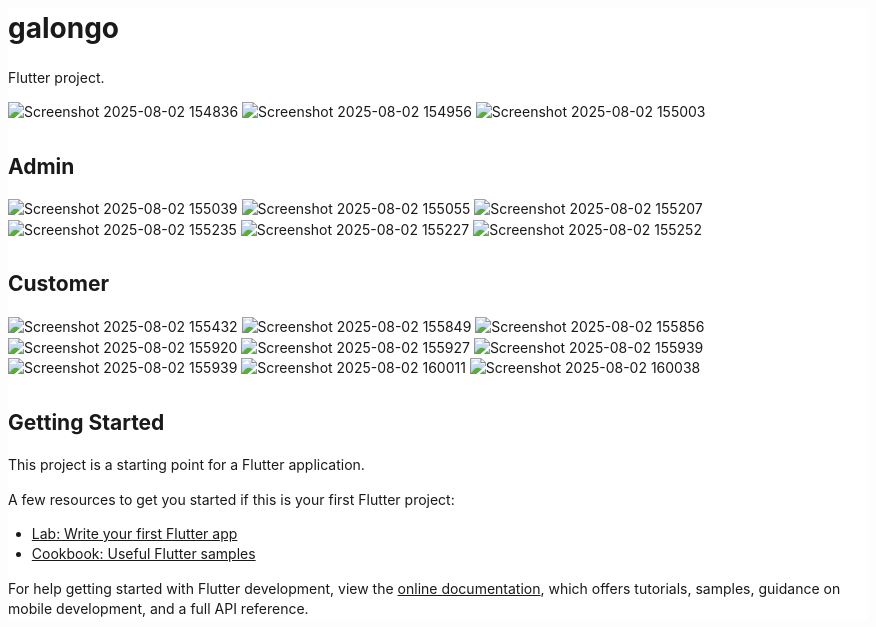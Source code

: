 # galongo
Flutter project.

<img width="370" height="768" alt="Screenshot 2025-08-02 154836" src="https://github.com/user-attachments/assets/1afaa754-3c4c-42a0-89ad-ea85e4220f00" />
<img width="377" height="658" alt="Screenshot 2025-08-02 154956" src="https://github.com/user-attachments/assets/d9c29d32-c602-429f-8f95-74d8b81130e4" />
<img width="362" height="638" alt="Screenshot 2025-08-02 155003" src="https://github.com/user-attachments/assets/0ca96f18-e6e8-4493-895f-9a3f4c27bb45" />


## Admin
<img width="364" height="678" alt="Screenshot 2025-08-02 155039" src="https://github.com/user-attachments/assets/c37dc4f7-106c-4e8d-8c3b-567bf75d24cc" />
<img width="366" height="680" alt="Screenshot 2025-08-02 155055" src="https://github.com/user-attachments/assets/c93de381-7c2e-4406-b710-bc31da679097" />
<img width="357" height="674" alt="Screenshot 2025-08-02 155207" src="https://github.com/user-attachments/assets/4334ce5d-e2c5-4792-9bf9-68259f06a0c4" />
<img width="336" height="614" alt="Screenshot 2025-08-02 155235" src="https://github.com/user-attachments/assets/79f37f68-5950-48ea-8fc3-60cc81c9b5ac" />
<img width="383" height="647" alt="Screenshot 2025-08-02 155227" src="https://github.com/user-attachments/assets/90c36e5d-f6fd-4930-9b9b-f8e1a9ff6c42" />
<img width="346" height="661" alt="Screenshot 2025-08-02 155252" src="https://github.com/user-attachments/assets/f82df84e-8563-4350-8d15-80f6f121b0e2" />



## Customer
<img width="374" height="658" alt="Screenshot 2025-08-02 155432" src="https://github.com/user-attachments/assets/2b6bc1ef-df31-407e-9751-f03b86664312" />
<img width="346" height="644" alt="Screenshot 2025-08-02 155849" src="https://github.com/user-attachments/assets/52bff301-651a-4d89-b22e-11642e07d45d" />
<img width="339" height="657" alt="Screenshot 2025-08-02 155856" src="https://github.com/user-attachments/assets/a1e270ff-4ce0-49e9-886b-b68338d86f28" />
<img width="347" height="656" alt="Screenshot 2025-08-02 155920" src="https://github.com/user-attachments/assets/a29ccae1-c3ab-4bf7-b79c-4de2437454b3" />
<img width="379" height="667" alt="Screenshot 2025-08-02 155927" src="https://github.com/user-attachments/assets/fb7a9082-f94a-4c24-a087-2ca5a8dac924" />
<img width="354" height="643" alt="Screenshot 2025-08-02 155939" src="https://github.com/user-attachments/assets/79eb8097-ba24-40e7-9204-5ebf5dd91940" />
<img width="354" height="643" alt="Screenshot 2025-08-02 155939" src="https://github.com/user-attachments/assets/1ea0b06e-eabb-4665-9a46-041180858966" />
<img width="402" height="719" alt="Screenshot 2025-08-02 160011" src="https://github.com/user-attachments/assets/10e4b754-8fa6-41a1-abb0-d7889dcca10d" />
<img width="334" height="505" alt="Screenshot 2025-08-02 160038" src="https://github.com/user-attachments/assets/eeb8a285-0bd4-494f-a694-8a4a21902d36" />







## Getting Started

This project is a starting point for a Flutter application.

A few resources to get you started if this is your first Flutter project:

- [Lab: Write your first Flutter app](https://docs.flutter.dev/get-started/codelab)
- [Cookbook: Useful Flutter samples](https://docs.flutter.dev/cookbook)

For help getting started with Flutter development, view the
[online documentation](https://docs.flutter.dev/), which offers tutorials,
samples, guidance on mobile development, and a full API reference.

